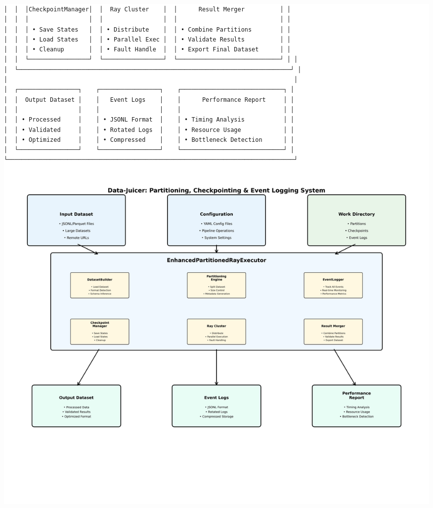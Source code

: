 ```
│  │  │CheckpointManager│  │  Ray Cluster    │  │      Result Merger          │ │
│  │  │                 │  │                 │  │                             │ │
│  │  │ • Save States   │  │ • Distribute    │  │ • Combine Partitions        │ │
│  │  │ • Load States   │  │ • Parallel Exec │  │ • Validate Results          │ │
│  │  │ • Cleanup       │  │ • Fault Handle  │  │ • Export Final Dataset      │ │
│  │  └─────────────────┘  └─────────────────┘  └─────────────────────────────┘ │ │
│  └─────────────────────────────────────────────────────────────────────────────┘ │
│                                                                                 │
│  ┌─────────────────┐    ┌─────────────────┐    ┌─────────────────────────────┐ │
│  │  Output Dataset │    │   Event Logs    │    │      Performance Report     │ │
│  │                 │    │                 │    │                             │ │
│  │ • Processed     │    │ • JSONL Format  │    │ • Timing Analysis           │ │
│  │ • Validated     │    │ • Rotated Logs  │    │ • Resource Usage            │ │
│  │ • Optimized     │    │ • Compressed    │    │ • Bottleneck Detection      │ │
│  └─────────────────┘    └─────────────────┘    └─────────────────────────────┘ │
└─────────────────────────────────────────────────────────────────────────────────┘
```

![System Architecture](imgs/architecture/system_architecture.png)
